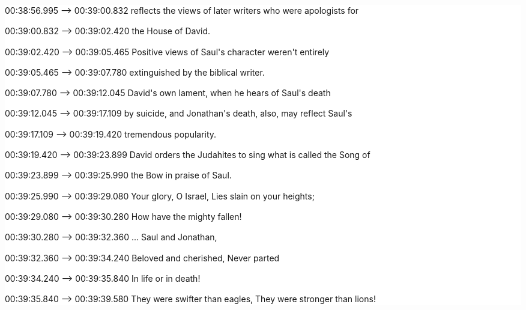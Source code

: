 00:38:56.995 --> 00:39:00.832
reflects the views of later
writers who were apologists for

00:39:00.832 --> 00:39:02.420
the House of David.
 

00:39:02.420 --> 00:39:05.465
Positive views of Saul's
character weren't entirely

00:39:05.465 --> 00:39:07.780
extinguished by the biblical
writer.

00:39:07.780 --> 00:39:12.045
David's own lament,
when he hears of Saul's death

00:39:12.045 --> 00:39:17.109
by suicide, and Jonathan's
death, also, may reflect Saul's

00:39:17.109 --> 00:39:19.420
tremendous popularity.
 

00:39:19.420 --> 00:39:23.899
David orders the Judahites to
sing what is called the Song of

00:39:23.899 --> 00:39:25.990
the Bow in praise of Saul.
 

00:39:25.990 --> 00:39:29.080
Your glory, O Israel,
Lies slain on your heights;

00:39:29.080 --> 00:39:30.280
How have the mighty fallen!
 

00:39:30.280 --> 00:39:32.360
...
Saul and Jonathan,

00:39:32.360 --> 00:39:34.240
Beloved and cherished,
Never parted

00:39:34.240 --> 00:39:35.840
In life or in death!
 

00:39:35.840 --> 00:39:39.580
They were swifter than eagles,
They were stronger than lions!
